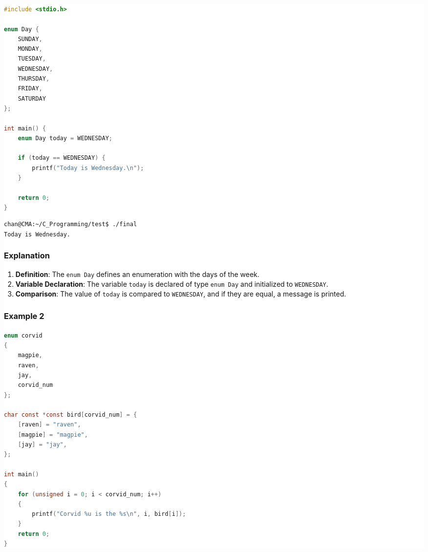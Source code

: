 ```C
#include <stdio.h>

enum Day {
    SUNDAY,
    MONDAY,
    TUESDAY,
    WEDNESDAY,
    THURSDAY,
    FRIDAY,
    SATURDAY
};

int main() {
    enum Day today = WEDNESDAY;

    if (today == WEDNESDAY) {
        printf("Today is Wednesday.\n");
    }

    return 0;
}
```

```sh
chan@CMA:~/C_Programming/test$ ./final
Today is Wednesday.
```

### Explanation

1. **Definition**: The `enum Day` defines an enumeration with the days of the week.
2. **Variable Declaration**: The variable `today` is declared of type `enum Day` and initialized to `WEDNESDAY`.
3. **Comparison**: The value of `today` is compared to `WEDNESDAY`, and if they are equal, a message is printed.

### Example 2

```C
enum corvid
{
    magpie,
    raven,
    jay,
    corvid_num
};

char const *const bird[corvid_num] = {
    [raven] = "raven",
    [magpie] = "magpie",
    [jay] = "jay",
};

int main()
{
    for (unsigned i = 0; i < corvid_num; i++)
    {
        printf("Corvid %u is the %s\n", i, bird[i]);
    }
    return 0;
}
```
